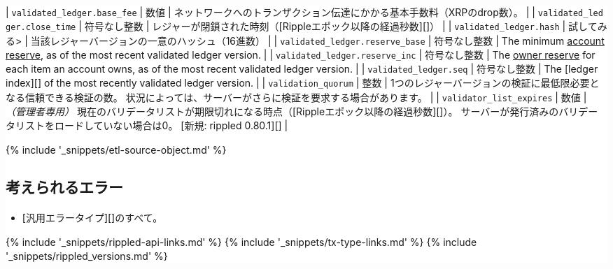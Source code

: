 | `validated_ledger.base_fee`      | 数値                                                                        | ネットワークへのトランザクション伝達にかかる基本手数料（XRPのdrop数）。                                                                                                                                                                                                                                                                                                                              |
| `validated_ledger.close_time`    | 符号なし整数                                                                    | レジャーが閉鎖された時刻（\[Rippleエポック以降の経過秒数\]\[\]）                                                                                                                                                                                                                                                                                                                              |
| `validated_ledger.hash`          | 試してみる>                                                                    | 当該レジャーバージョンの一意のハッシュ（16進数）                                                                                                                                                                                                                                                                                                                                            |
| `validated_ledger.reserve_base`  | 符号なし整数                                                                    | The minimum [account reserve](reserves.html), as of the most recent validated ledger version.                                                                                                                                                                                                                                                                        |
| `validated_ledger.reserve_inc`   | 符号なし整数                                                                    | The [owner reserve](reserves.html) for each item an account owns, as of the most recent validated ledger version.                                                                                                                                                                                                                                                    |
| `validated_ledger.seq`           | 符号なし整数                                                                    | The \[ledger index\]\[\] of the most recently validated ledger version.                                                                                                                                                                                                                                                                                              |
| `validation_quorum`              | 整数                                                                        | 1つのレジャーバージョンの検証に最低限必要となる信頼できる検証の数。 状況によっては、サーバーがさらに検証を要求する場合があります。                                                                                                                                                                                                                                                                                                   |
| `validator_list_expires`         | 数値                                                                        | _（管理者専用）_ 現在のバリデータリストが期限切れになる時点（\[Rippleエポック以降の経過秒数\]\[\]）。 サーバーが発行済みのバリデータリストをロードしていない場合は0。 \[新規: rippled 0.80.1\]\[\]                                                                                                                                                                                                                                              |

{% include '_snippets/etl-source-object.md' %}


## 考えられるエラー

* \[汎用エラータイプ\]\[\]のすべて。



{% include '_snippets/rippled-api-links.md' %}
{% include '_snippets/tx-type-links.md' %}
{% include '_snippets/rippled_versions.md' %}

[手数料レベル]: transaction-cost.html#手数料レベル

[Reporting mode]: rippled-server-modes.html
[トランザクションコスト]: transaction-cost.html
